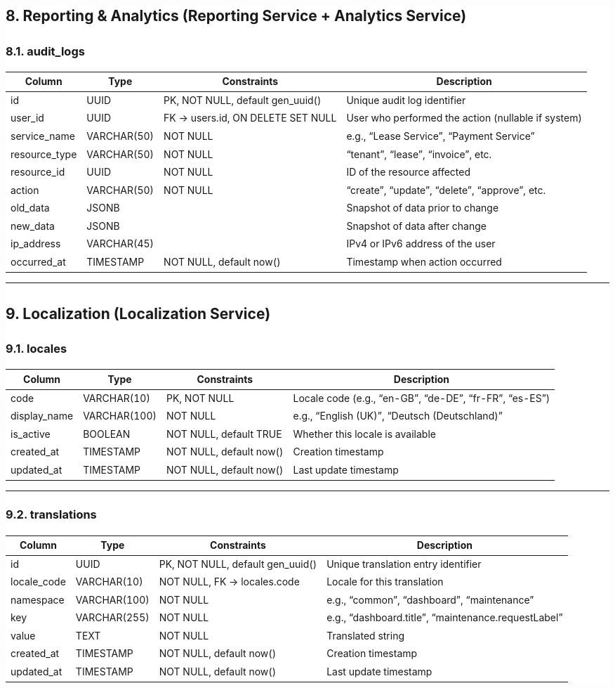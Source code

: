 ## 8. Reporting & Analytics (Reporting Service + Analytics Service)

### 8.1. audit\_logs

| Column         | Type        | Constraints                       | Description                                        |
| -------------- | ----------- | --------------------------------- | -------------------------------------------------- |
| id             | UUID        | PK, NOT NULL, default gen\_uuid() | Unique audit log identifier                        |
| user\_id       | UUID        | FK → users.id, ON DELETE SET NULL | User who performed the action (nullable if system) |
| service\_name  | VARCHAR(50) | NOT NULL                          | e.g., “Lease Service”, “Payment Service”           |
| resource\_type | VARCHAR(50) | NOT NULL                          | “tenant”, “lease”, “invoice”, etc.                 |
| resource\_id   | UUID        | NOT NULL                          | ID of the resource affected                        |
| action         | VARCHAR(50) | NOT NULL                          | “create”, “update”, “delete”, “approve”, etc.      |
| old\_data      | JSONB       |                                   | Snapshot of data prior to change                   |
| new\_data      | JSONB       |                                   | Snapshot of data after change                      |
| ip\_address    | VARCHAR(45) |                                   | IPv4 or IPv6 address of the user                   |
| occurred\_at   | TIMESTAMP   | NOT NULL, default now()           | Timestamp when action occurred                     |

---

## 9. Localization (Localization Service)

### 9.1. locales

| Column        | Type         | Constraints             | Description                                            |
| ------------- | ------------ | ----------------------- | ------------------------------------------------------ |
| code          | VARCHAR(10)  | PK, NOT NULL            | Locale code (e.g., “en-GB”, “de-DE”, “fr-FR”, “es-ES”) |
| display\_name | VARCHAR(100) | NOT NULL                | e.g., “English (UK)”, “Deutsch (Deutschland)”          |
| is\_active    | BOOLEAN      | NOT NULL, default TRUE  | Whether this locale is available                       |
| created\_at   | TIMESTAMP    | NOT NULL, default now() | Creation timestamp                                     |
| updated\_at   | TIMESTAMP    | NOT NULL, default now() | Last update timestamp                                  |

---

### 9.2. translations

| Column       | Type         | Constraints                       | Description                                         |
| ------------ | ------------ | --------------------------------- | --------------------------------------------------- |
| id           | UUID         | PK, NOT NULL, default gen\_uuid() | Unique translation entry identifier                 |
| locale\_code | VARCHAR(10)  | NOT NULL, FK → locales.code       | Locale for this translation                         |
| namespace    | VARCHAR(100) | NOT NULL                          | e.g., “common”, “dashboard”, “maintenance”          |
| key          | VARCHAR(255) | NOT NULL                          | e.g., “dashboard.title”, “maintenance.requestLabel” |
| value        | TEXT         | NOT NULL                          | Translated string                                   |
| created\_at  | TIMESTAMP    | NOT NULL, default now()           | Creation timestamp                                  |
| updated\_at  | TIMESTAMP    | NOT NULL, default now()           | Last update timestamp                               |
